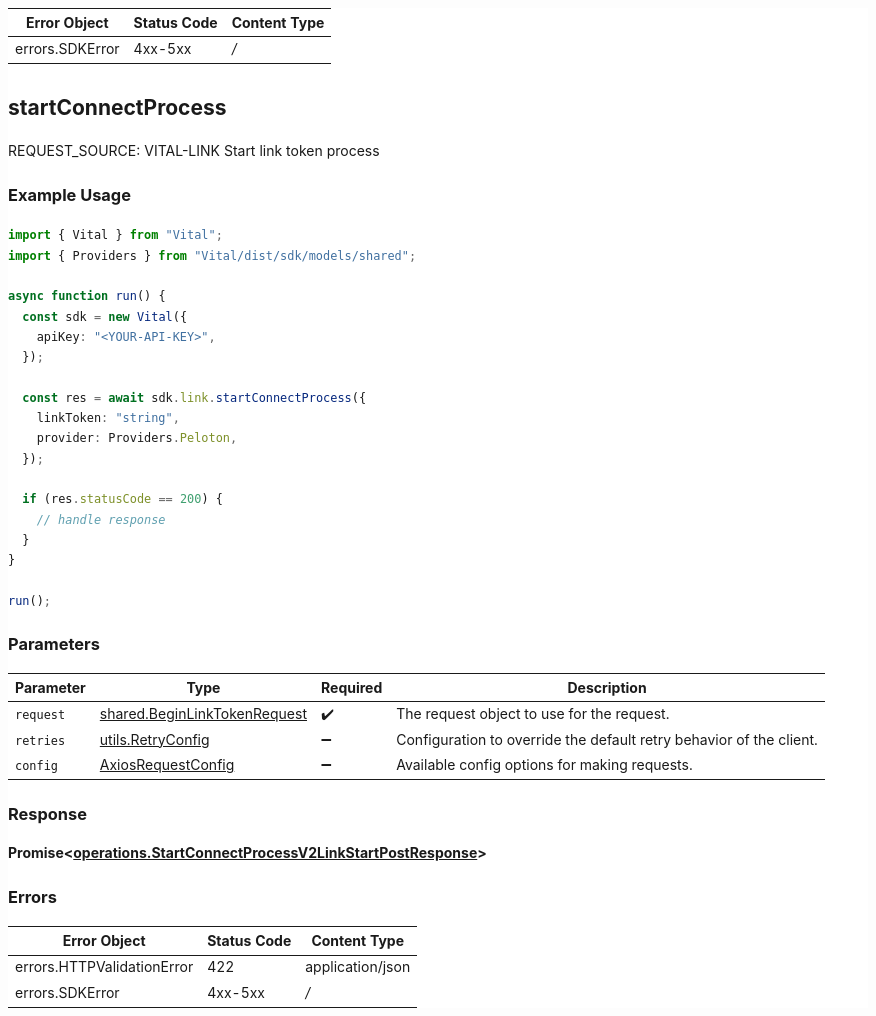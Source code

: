 | Error Object    | Status Code     | Content Type    |
| --------------- | --------------- | --------------- |
| errors.SDKError | 4xx-5xx         | */*             |

## startConnectProcess

REQUEST_SOURCE: VITAL-LINK
Start link token process

### Example Usage

```typescript
import { Vital } from "Vital";
import { Providers } from "Vital/dist/sdk/models/shared";

async function run() {
  const sdk = new Vital({
    apiKey: "<YOUR-API-KEY>",
  });

  const res = await sdk.link.startConnectProcess({
    linkToken: "string",
    provider: Providers.Peloton,
  });

  if (res.statusCode == 200) {
    // handle response
  }
}

run();
```

### Parameters

| Parameter                                                                        | Type                                                                             | Required                                                                         | Description                                                                      |
| -------------------------------------------------------------------------------- | -------------------------------------------------------------------------------- | -------------------------------------------------------------------------------- | -------------------------------------------------------------------------------- |
| `request`                                                                        | [shared.BeginLinkTokenRequest](../../sdk/models/shared/beginlinktokenrequest.md) | :heavy_check_mark:                                                               | The request object to use for the request.                                       |
| `retries`                                                                        | [utils.RetryConfig](../../internal/utils/retryconfig.md)                         | :heavy_minus_sign:                                                               | Configuration to override the default retry behavior of the client.              |
| `config`                                                                         | [AxiosRequestConfig](https://axios-http.com/docs/req_config)                     | :heavy_minus_sign:                                                               | Available config options for making requests.                                    |


### Response

**Promise<[operations.StartConnectProcessV2LinkStartPostResponse](../../sdk/models/operations/startconnectprocessv2linkstartpostresponse.md)>**
### Errors

| Error Object               | Status Code                | Content Type               |
| -------------------------- | -------------------------- | -------------------------- |
| errors.HTTPValidationError | 422                        | application/json           |
| errors.SDKError            | 4xx-5xx                    | */*                        |

